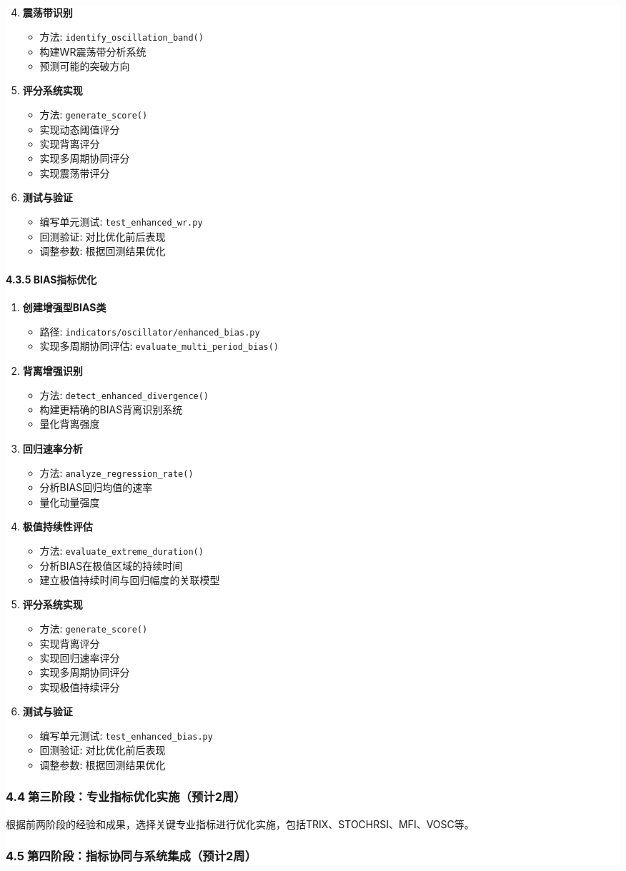 4. **震荡带识别**
   - 方法: `identify_oscillation_band()`
   - 构建WR震荡带分析系统
   - 预测可能的突破方向

5. **评分系统实现**
   - 方法: `generate_score()`
   - 实现动态阈值评分
   - 实现背离评分
   - 实现多周期协同评分
   - 实现震荡带评分

6. **测试与验证**
   - 编写单元测试: `test_enhanced_wr.py`
   - 回测验证: 对比优化前后表现
   - 调整参数: 根据回测结果优化

#### 4.3.5 BIAS指标优化
1. **创建增强型BIAS类**
   - 路径: `indicators/oscillator/enhanced_bias.py`
   - 实现多周期协同评估: `evaluate_multi_period_bias()`

2. **背离增强识别**
   - 方法: `detect_enhanced_divergence()`
   - 构建更精确的BIAS背离识别系统
   - 量化背离强度

3. **回归速率分析**
   - 方法: `analyze_regression_rate()`
   - 分析BIAS回归均值的速率
   - 量化动量强度

4. **极值持续性评估**
   - 方法: `evaluate_extreme_duration()`
   - 分析BIAS在极值区域的持续时间
   - 建立极值持续时间与回归幅度的关联模型

5. **评分系统实现**
   - 方法: `generate_score()`
   - 实现背离评分
   - 实现回归速率评分
   - 实现多周期协同评分
   - 实现极值持续评分

6. **测试与验证**
   - 编写单元测试: `test_enhanced_bias.py`
   - 回测验证: 对比优化前后表现
   - 调整参数: 根据回测结果优化

### 4.4 第三阶段：专业指标优化实施（预计2周）

根据前两阶段的经验和成果，选择关键专业指标进行优化实施，包括TRIX、STOCHRSI、MFI、VOSC等。

### 4.5 第四阶段：指标协同与系统集成（预计2周）
